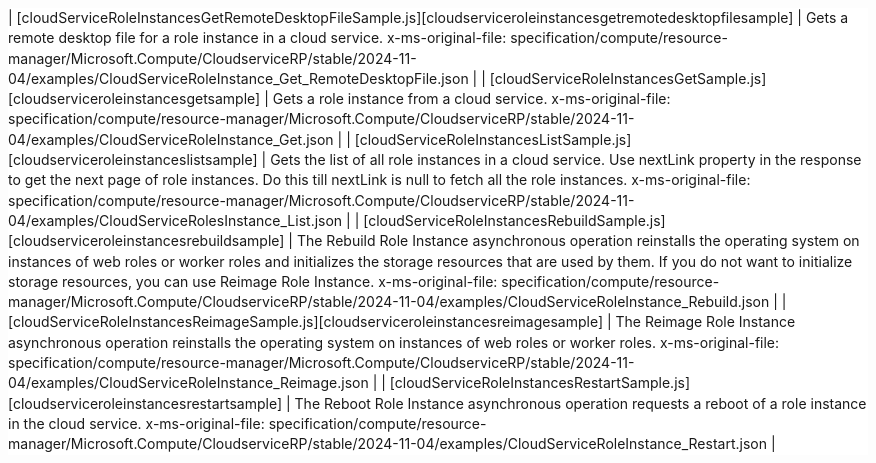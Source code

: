 | [cloudServiceRoleInstancesGetRemoteDesktopFileSample.js][cloudserviceroleinstancesgetremotedesktopfilesample]                                                               | Gets a remote desktop file for a role instance in a cloud service. x-ms-original-file: specification/compute/resource-manager/Microsoft.Compute/CloudserviceRP/stable/2024-11-04/examples/CloudServiceRoleInstance_Get_RemoteDesktopFile.json                                                                                                                                                                                                                                                                                                                                                                                                                                                                                |
| [cloudServiceRoleInstancesGetSample.js][cloudserviceroleinstancesgetsample]                                                                                                 | Gets a role instance from a cloud service. x-ms-original-file: specification/compute/resource-manager/Microsoft.Compute/CloudserviceRP/stable/2024-11-04/examples/CloudServiceRoleInstance_Get.json                                                                                                                                                                                                                                                                                                                                                                                                                                                                                                                          |
| [cloudServiceRoleInstancesListSample.js][cloudserviceroleinstanceslistsample]                                                                                               | Gets the list of all role instances in a cloud service. Use nextLink property in the response to get the next page of role instances. Do this till nextLink is null to fetch all the role instances. x-ms-original-file: specification/compute/resource-manager/Microsoft.Compute/CloudserviceRP/stable/2024-11-04/examples/CloudServiceRolesInstance_List.json                                                                                                                                                                                                                                                                                                                                                              |
| [cloudServiceRoleInstancesRebuildSample.js][cloudserviceroleinstancesrebuildsample]                                                                                         | The Rebuild Role Instance asynchronous operation reinstalls the operating system on instances of web roles or worker roles and initializes the storage resources that are used by them. If you do not want to initialize storage resources, you can use Reimage Role Instance. x-ms-original-file: specification/compute/resource-manager/Microsoft.Compute/CloudserviceRP/stable/2024-11-04/examples/CloudServiceRoleInstance_Rebuild.json                                                                                                                                                                                                                                                                                  |
| [cloudServiceRoleInstancesReimageSample.js][cloudserviceroleinstancesreimagesample]                                                                                         | The Reimage Role Instance asynchronous operation reinstalls the operating system on instances of web roles or worker roles. x-ms-original-file: specification/compute/resource-manager/Microsoft.Compute/CloudserviceRP/stable/2024-11-04/examples/CloudServiceRoleInstance_Reimage.json                                                                                                                                                                                                                                                                                                                                                                                                                                     |
| [cloudServiceRoleInstancesRestartSample.js][cloudserviceroleinstancesrestartsample]                                                                                         | The Reboot Role Instance asynchronous operation requests a reboot of a role instance in the cloud service. x-ms-original-file: specification/compute/resource-manager/Microsoft.Compute/CloudserviceRP/stable/2024-11-04/examples/CloudServiceRoleInstance_Restart.json                                                                                                                                                                                                                                                                                                                                                                                                                                                      |